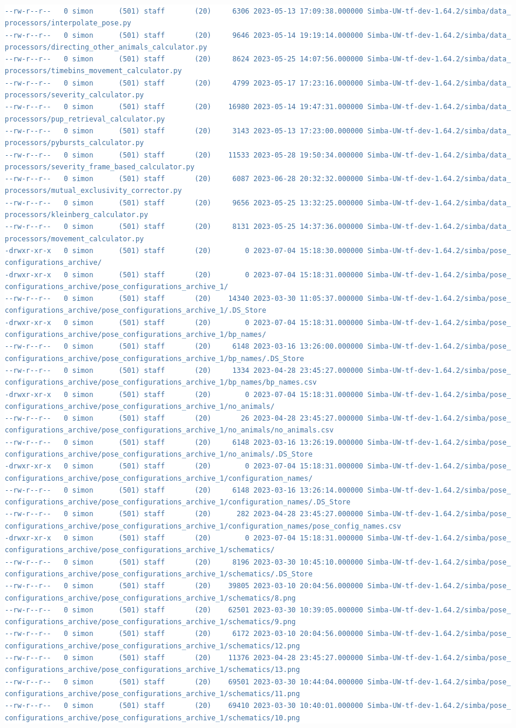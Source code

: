 ```diff
--rw-r--r--   0 simon      (501) staff       (20)     6306 2023-05-13 17:09:38.000000 Simba-UW-tf-dev-1.64.2/simba/data_processors/interpolate_pose.py
--rw-r--r--   0 simon      (501) staff       (20)     9646 2023-05-14 19:19:14.000000 Simba-UW-tf-dev-1.64.2/simba/data_processors/directing_other_animals_calculator.py
--rw-r--r--   0 simon      (501) staff       (20)     8624 2023-05-25 14:07:56.000000 Simba-UW-tf-dev-1.64.2/simba/data_processors/timebins_movement_calculator.py
--rw-r--r--   0 simon      (501) staff       (20)     4799 2023-05-17 17:23:16.000000 Simba-UW-tf-dev-1.64.2/simba/data_processors/severity_calculator.py
--rw-r--r--   0 simon      (501) staff       (20)    16980 2023-05-14 19:47:31.000000 Simba-UW-tf-dev-1.64.2/simba/data_processors/pup_retrieval_calculator.py
--rw-r--r--   0 simon      (501) staff       (20)     3143 2023-05-13 17:23:00.000000 Simba-UW-tf-dev-1.64.2/simba/data_processors/pybursts_calculator.py
--rw-r--r--   0 simon      (501) staff       (20)    11533 2023-05-28 19:50:34.000000 Simba-UW-tf-dev-1.64.2/simba/data_processors/severity_frame_based_calculator.py
--rw-r--r--   0 simon      (501) staff       (20)     6087 2023-06-28 20:32:32.000000 Simba-UW-tf-dev-1.64.2/simba/data_processors/mutual_exclusivity_corrector.py
--rw-r--r--   0 simon      (501) staff       (20)     9656 2023-05-25 13:32:25.000000 Simba-UW-tf-dev-1.64.2/simba/data_processors/kleinberg_calculator.py
--rw-r--r--   0 simon      (501) staff       (20)     8131 2023-05-25 14:37:36.000000 Simba-UW-tf-dev-1.64.2/simba/data_processors/movement_calculator.py
-drwxr-xr-x   0 simon      (501) staff       (20)        0 2023-07-04 15:18:30.000000 Simba-UW-tf-dev-1.64.2/simba/pose_configurations_archive/
-drwxr-xr-x   0 simon      (501) staff       (20)        0 2023-07-04 15:18:31.000000 Simba-UW-tf-dev-1.64.2/simba/pose_configurations_archive/pose_configurations_archive_1/
--rw-r--r--   0 simon      (501) staff       (20)    14340 2023-03-30 11:05:37.000000 Simba-UW-tf-dev-1.64.2/simba/pose_configurations_archive/pose_configurations_archive_1/.DS_Store
-drwxr-xr-x   0 simon      (501) staff       (20)        0 2023-07-04 15:18:31.000000 Simba-UW-tf-dev-1.64.2/simba/pose_configurations_archive/pose_configurations_archive_1/bp_names/
--rw-r--r--   0 simon      (501) staff       (20)     6148 2023-03-16 13:26:00.000000 Simba-UW-tf-dev-1.64.2/simba/pose_configurations_archive/pose_configurations_archive_1/bp_names/.DS_Store
--rw-r--r--   0 simon      (501) staff       (20)     1334 2023-04-28 23:45:27.000000 Simba-UW-tf-dev-1.64.2/simba/pose_configurations_archive/pose_configurations_archive_1/bp_names/bp_names.csv
-drwxr-xr-x   0 simon      (501) staff       (20)        0 2023-07-04 15:18:31.000000 Simba-UW-tf-dev-1.64.2/simba/pose_configurations_archive/pose_configurations_archive_1/no_animals/
--rw-r--r--   0 simon      (501) staff       (20)       26 2023-04-28 23:45:27.000000 Simba-UW-tf-dev-1.64.2/simba/pose_configurations_archive/pose_configurations_archive_1/no_animals/no_animals.csv
--rw-r--r--   0 simon      (501) staff       (20)     6148 2023-03-16 13:26:19.000000 Simba-UW-tf-dev-1.64.2/simba/pose_configurations_archive/pose_configurations_archive_1/no_animals/.DS_Store
-drwxr-xr-x   0 simon      (501) staff       (20)        0 2023-07-04 15:18:31.000000 Simba-UW-tf-dev-1.64.2/simba/pose_configurations_archive/pose_configurations_archive_1/configuration_names/
--rw-r--r--   0 simon      (501) staff       (20)     6148 2023-03-16 13:26:14.000000 Simba-UW-tf-dev-1.64.2/simba/pose_configurations_archive/pose_configurations_archive_1/configuration_names/.DS_Store
--rw-r--r--   0 simon      (501) staff       (20)      282 2023-04-28 23:45:27.000000 Simba-UW-tf-dev-1.64.2/simba/pose_configurations_archive/pose_configurations_archive_1/configuration_names/pose_config_names.csv
-drwxr-xr-x   0 simon      (501) staff       (20)        0 2023-07-04 15:18:31.000000 Simba-UW-tf-dev-1.64.2/simba/pose_configurations_archive/pose_configurations_archive_1/schematics/
--rw-r--r--   0 simon      (501) staff       (20)     8196 2023-03-30 10:45:10.000000 Simba-UW-tf-dev-1.64.2/simba/pose_configurations_archive/pose_configurations_archive_1/schematics/.DS_Store
--rw-r--r--   0 simon      (501) staff       (20)    39805 2023-03-10 20:04:56.000000 Simba-UW-tf-dev-1.64.2/simba/pose_configurations_archive/pose_configurations_archive_1/schematics/8.png
--rw-r--r--   0 simon      (501) staff       (20)    62501 2023-03-30 10:39:05.000000 Simba-UW-tf-dev-1.64.2/simba/pose_configurations_archive/pose_configurations_archive_1/schematics/9.png
--rw-r--r--   0 simon      (501) staff       (20)     6172 2023-03-10 20:04:56.000000 Simba-UW-tf-dev-1.64.2/simba/pose_configurations_archive/pose_configurations_archive_1/schematics/12.png
--rw-r--r--   0 simon      (501) staff       (20)    11376 2023-04-28 23:45:27.000000 Simba-UW-tf-dev-1.64.2/simba/pose_configurations_archive/pose_configurations_archive_1/schematics/13.png
--rw-r--r--   0 simon      (501) staff       (20)    69501 2023-03-30 10:44:04.000000 Simba-UW-tf-dev-1.64.2/simba/pose_configurations_archive/pose_configurations_archive_1/schematics/11.png
--rw-r--r--   0 simon      (501) staff       (20)    69410 2023-03-30 10:40:01.000000 Simba-UW-tf-dev-1.64.2/simba/pose_configurations_archive/pose_configurations_archive_1/schematics/10.png
```
